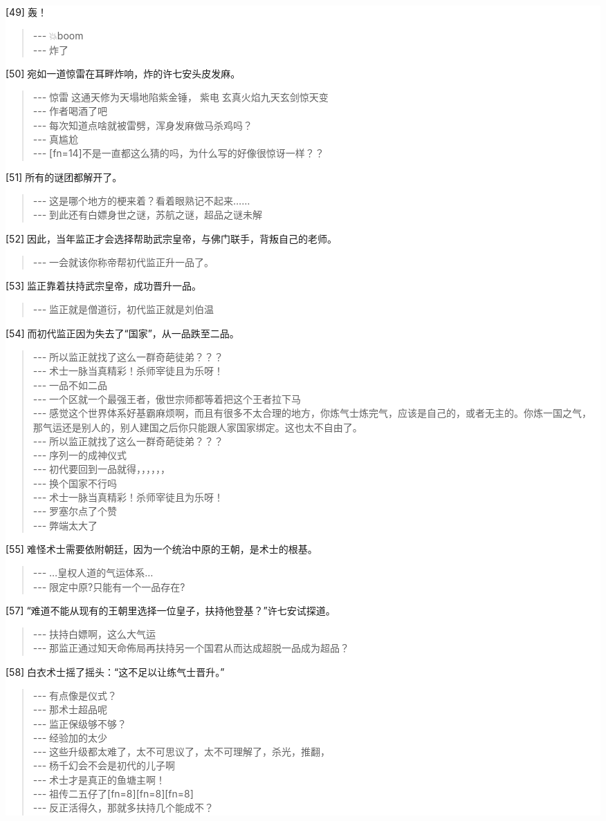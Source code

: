 [49] 轰！
>--- 💥boom<br>
>--- 炸了<br>

[50] 宛如一道惊雷在耳畔炸响，炸的许七安头皮发麻。
>--- 惊雷  这通天修为天塌地陷紫金锤，
紫电  玄真火焰九天玄剑惊天变<br>
>--- 作者喝酒了吧<br>
>--- 每次知道点啥就被雷劈，浑身发麻做马杀鸡吗？<br>
>--- 真尴尬<br>
>--- [fn=14]不是一直都这么猜的吗，为什么写的好像很惊讶一样？？<br>

[51] 所有的谜团都解开了。
>--- 这是哪个地方的梗来着？看着眼熟记不起来……<br>
>--- 到此还有白嫖身世之谜，苏航之谜，超品之谜未解<br>

[52] 因此，当年监正才会选择帮助武宗皇帝，与佛门联手，背叛自己的老师。
>--- 一会就该你称帝帮初代监正升一品了。<br>

[53] 监正靠着扶持武宗皇帝，成功晋升一品。
>--- 监正就是僧道衍，初代监正就是刘伯温<br>

[54] 而初代监正因为失去了“国家”，从一品跌至二品。
>--- 所以监正就找了这么一群奇葩徒弟？？？<br>
>--- 术士一脉当真精彩！杀师宰徒且为乐呀！<br>
>--- 一品不如二品<br>
>--- 一个区就一个最强王者，傲世宗师都等着把这个王者拉下马<br>
>--- 感觉这个世界体系好基霸麻烦啊，而且有很多不太合理的地方，你炼气士炼完气，应该是自己的，或者无主的。你炼一国之气，那气运还是别人的，别人建国之后你只能跟人家国家绑定。这也太不自由了。<br>
>--- 所以监正就找了这么一群奇葩徒弟？？？<br>
>--- 序列一的成神仪式<br>
>--- 初代要回到一品就得，，，，，，<br>
>--- 换个国家不行吗<br>
>--- 术士一脉当真精彩！杀师宰徒且为乐呀！<br>
>--- 罗塞尔点了个赞<br>
>--- 弊端太大了<br>

[55] 难怪术士需要依附朝廷，因为一个统治中原的王朝，是术士的根基。
>--- …皇权人道的气运体系…<br>
>--- 限定中原?只能有一个一品存在?<br>

[57] “难道不能从现有的王朝里选择一位皇子，扶持他登基？”许七安试探道。
>--- 扶持白嫖啊，这么大气运<br>
>--- 那监正通过知天命佈局再扶持另一个国君从而达成超脱一品成为超品？<br>

[58] 白衣术士摇了摇头：“这不足以让练气士晋升。”
>--- 有点像是仪式？<br>
>--- 那术士超品呢<br>
>--- 监正保级够不够？<br>
>--- 经验加的太少<br>
>--- 这些升级都太难了，太不可思议了，太不可理解了，杀光，推翻，<br>
>--- 杨千幻会不会是初代的儿子啊<br>
>--- 术士才是真正的鱼塘主啊！<br>
>--- 祖传二五仔了[fn=8][fn=8][fn=8]<br>
>--- 反正活得久，那就多扶持几个能成不？<br>
